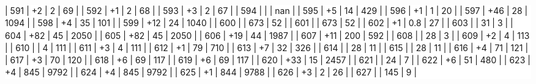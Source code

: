 |   591 |    +2 |     2    |      69 |
|   592 |    +1 |     2    |      68 |
|   593 |    +3 |     2    |      67 |
|   594 |       |          |     nan |
|   595 |    +5 |    14    |     429 |
|   596 |    +1 |     1    |      20 |
|   597 |   +46 |    28    |    1094 |
|   598 |    +4 |    35    |     101 |
|   599 |   +12 |    24    |    1040 |
|   600 |       |   673    |      52 |
|   601 |       |   673    |      52 |
|   602 |    +1 |     0.8  |      27 |
|   603 |       |    31    |       3 |
|   604 |   +82 |    45    |    2050 |
|   605 |   +82 |    45    |    2050 |
|   606 |   +19 |    44    |    1987 |
|   607 |   +11 |   200    |     592 |
|   608 |       |    28    |       3 |
|   609 |    +2 |     4    |     113 |
|   610 |       |     4    |     111 |
|   611 |    +3 |     4    |     111 |
|   612 |    +1 |    79    |     710 |
|   613 |    +7 |    32    |     326 |
|   614 |       |    28    |      11 |
|   615 |       |    28    |      11 |
|   616 |    +4 |    71    |     121 |
|   617 |    +3 |    70    |     120 |
|   618 |    +6 |    69    |     117 |
|   619 |    +6 |    69    |     117 |
|   620 |   +33 |    15    |    2457 |
|   621 |       |    24    |       7 |
|   622 |    +6 |    51    |     480 |
|   623 |    +4 |   845    |    9792 |
|   624 |    +4 |   845    |    9792 |
|   625 |    +1 |   844    |    9788 |
|   626 |    +3 |     2    |      26 |
|   627 |       |   145    |       9 |